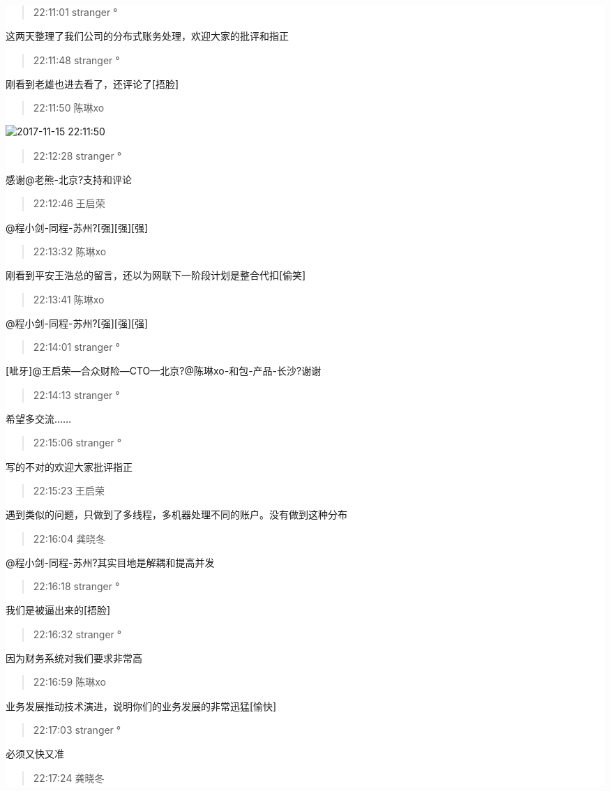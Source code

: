 > 22:11:01  stranger  °  
   
这两天整理了我们公司的分布式账务处理，欢迎大家的批评和指正  
   
> 22:11:48  stranger  °  
   
刚看到老雄也进去看了，还评论了[捂脸]  
   
> 22:11:50  陈琳xo  
   
![2017-11-15 22:11:50](http://static.cocolian.cn/img/201711/20171115_221150.png) 
   
> 22:12:28  stranger  °  
   
感谢@老熊-北京?支持和评论  
   
> 22:12:46  王启荣  
   
@程小剑-同程-苏州?[强][强][强]  
   
> 22:13:32  陈琳xo  
   
刚看到平安王浩总的留言，还以为网联下一阶段计划是整合代扣[偷笑]  
   
> 22:13:41  陈琳xo  
   
@程小剑-同程-苏州?[强][强][强]  
   
> 22:14:01  stranger  °  
   
[呲牙]@王启荣—合众财险—CTO—北京?@陈琳xo-和包-产品-长沙?谢谢  
   
> 22:14:13  stranger  °  
   
希望多交流……  
   
> 22:15:06  stranger  °  
   
写的不对的欢迎大家批评指正  
   
> 22:15:23  王启荣  
   
遇到类似的问题，只做到了多线程，多机器处理不同的账户。没有做到这种分布  
   
> 22:16:04  龚晓冬  
   
@程小剑-同程-苏州?其实目地是解耦和提高并发  
   
> 22:16:18  stranger  °  
   
我们是被逼出来的[捂脸]  
   
> 22:16:32  stranger  °  
   
因为财务系统对我们要求非常高  
   
> 22:16:59  陈琳xo  
   
业务发展推动技术演进，说明你们的业务发展的非常迅猛[愉快]  
   
> 22:17:03  stranger  °  
   
必须又快又准  
   
> 22:17:24  龚晓冬  
   